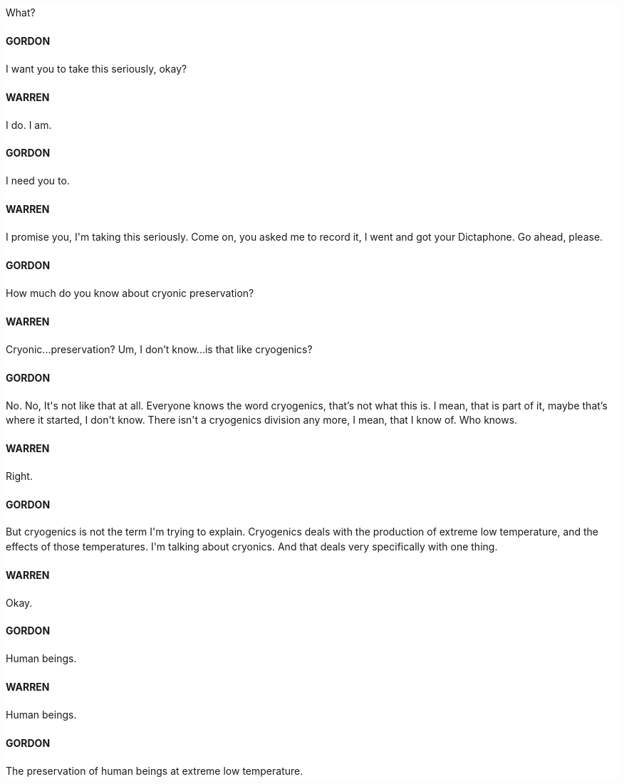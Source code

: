 What?

#### GORDON 

I want you to take this seriously, okay? 

#### WARREN

I do. I am. 

#### GORDON 

I need you to.

#### WARREN

I promise you, I'm taking this seriously. Come on, you asked me to record it, I went and got your Dictaphone. Go ahead, please.

#### GORDON 

How much do you know about cryonic preservation? 

#### WARREN

Cryonic...preservation? Um, I don’t know...is that like cryogenics?

#### GORDON 

No. No, It's not like that at all. Everyone knows the word cryogenics, that’s not what this is. I mean, that is part of it, maybe that’s where it started, I don't know. There isn't a cryogenics division any more, I mean, that I know of. Who knows. 

#### WARREN

Right.

#### GORDON 

But cryogenics is not the term I'm trying to explain. Cryogenics deals with the production of extreme low temperature, and the effects of those temperatures. I'm talking about cryonics. And that deals very specifically with one thing. 

#### WARREN

Okay. 

#### GORDON 

Human beings.  

#### WARREN

Human beings. 

#### GORDON 

The preservation of human beings at extreme low temperature. 
